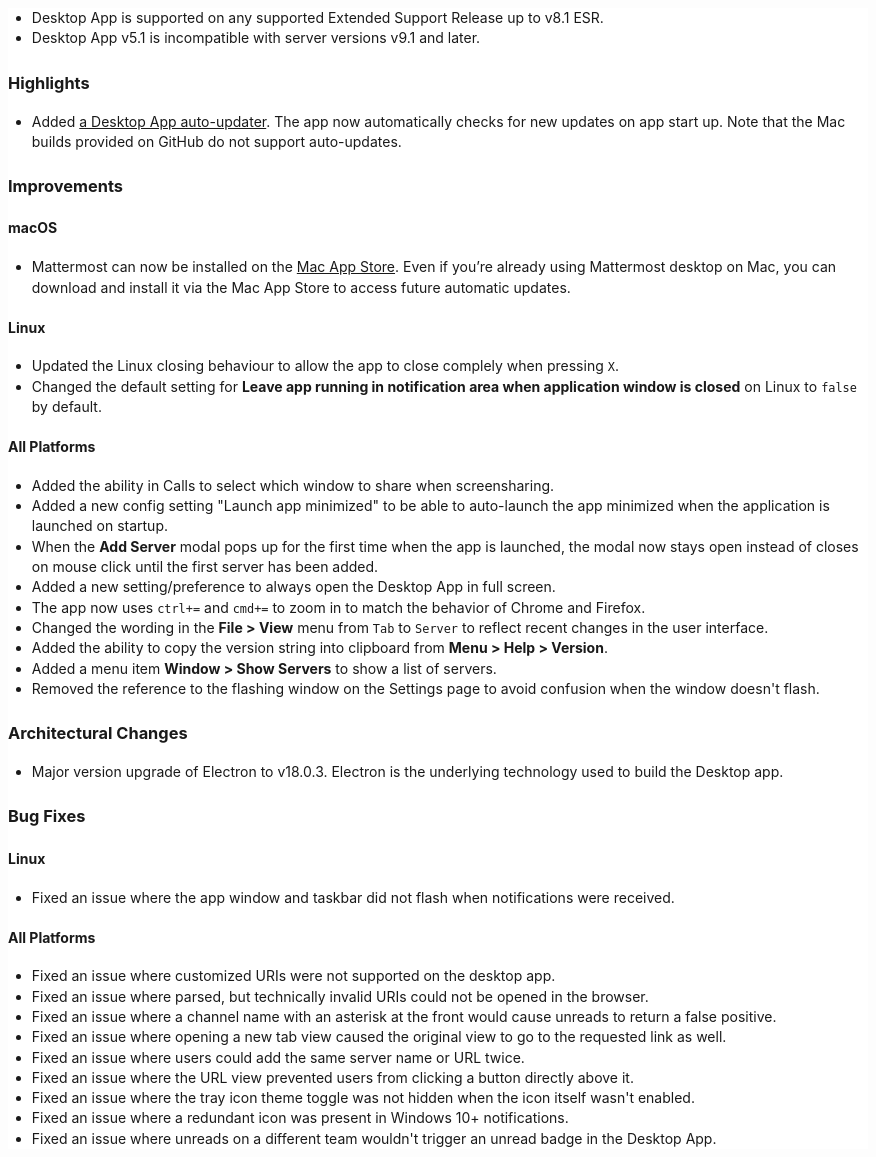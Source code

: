 - Desktop App is supported on any supported Extended Support Release up to v8.1 ESR.
- Desktop App v5.1 is incompatible with server versions v9.1 and later.

### Highlights

- Added [a Desktop App auto-updater](https://docs.mattermost.com/collaborate/install-desktop-app.html). The app now automatically checks for new updates on app start up. Note that the Mac builds provided on GitHub do not support auto-updates.

### Improvements

#### macOS

- Mattermost can now be installed on the [Mac App Store](https://apps.apple.com/us/app/mattermost-desktop/id1614666244?mt=12). Even if you’re already using Mattermost desktop on Mac, you can download and install it via the Mac App Store to access future automatic updates.

#### Linux

- Updated the Linux closing behaviour to allow the app to close complely when pressing `X`.
- Changed the default setting for **Leave app running in notification area when application window is closed** on Linux to `false` by default.

#### All Platforms

- Added the ability in Calls to select which window to share when screensharing.
- Added a new config setting "Launch app minimized" to be able to auto-launch the app minimized when the application is launched on startup.
- When the **Add Server** modal pops up for the first time when the app is launched, the modal now stays open instead of closes on mouse click until the first server has been added.
- Added a new setting/preference to always open the Desktop App in full screen.
- The app now uses `ctrl+=` and `cmd+=` to zoom in to match the behavior of Chrome and Firefox.
- Changed the wording in the **File > View** menu from `Tab` to `Server` to reflect recent changes in the user interface.
- Added the ability to copy the version string into clipboard from **Menu > Help > Version**.
- Added a menu item **Window > Show Servers** to show a list of servers.
- Removed the reference to the flashing window on the Settings page to avoid confusion when the window doesn't flash.

### Architectural Changes

- Major version upgrade of Electron to v18.0.3. Electron is the underlying technology used to build the Desktop app.

### Bug Fixes

#### Linux

- Fixed an issue where the app window and taskbar did not flash when notifications were received.

#### All Platforms

- Fixed an issue where customized URIs were not supported on the desktop app.
- Fixed an issue where parsed, but technically invalid URIs could not be opened in the browser.
- Fixed an issue where a channel name with an asterisk at the front would cause unreads to return a false positive.
- Fixed an issue where opening a new tab view caused the original view to go to the requested link as well.
- Fixed an issue where users could add the same server name or URL twice.
- Fixed an issue where the URL view prevented users from clicking a button directly above it.
- Fixed an issue where the tray icon theme toggle was not hidden when the icon itself wasn't enabled.
- Fixed an issue where a redundant icon was present in Windows 10+ notifications.
- Fixed an issue where unreads on a different team wouldn't trigger an unread badge in the Desktop App.